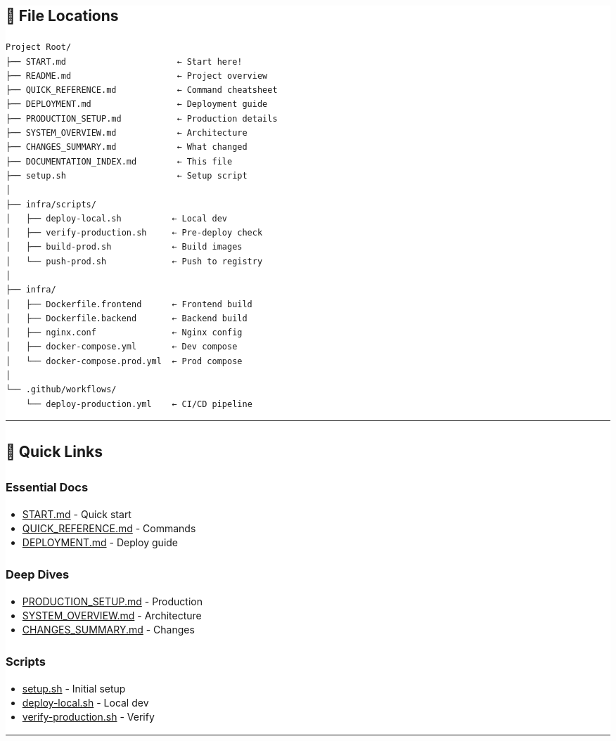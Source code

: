 
## 📁 File Locations

```
Project Root/
├── START.md                      ← Start here!
├── README.md                     ← Project overview
├── QUICK_REFERENCE.md            ← Command cheatsheet
├── DEPLOYMENT.md                 ← Deployment guide
├── PRODUCTION_SETUP.md           ← Production details
├── SYSTEM_OVERVIEW.md            ← Architecture
├── CHANGES_SUMMARY.md            ← What changed
├── DOCUMENTATION_INDEX.md        ← This file
├── setup.sh                      ← Setup script
│
├── infra/scripts/
│   ├── deploy-local.sh          ← Local dev
│   ├── verify-production.sh     ← Pre-deploy check
│   ├── build-prod.sh            ← Build images
│   └── push-prod.sh             ← Push to registry
│
├── infra/
│   ├── Dockerfile.frontend      ← Frontend build
│   ├── Dockerfile.backend       ← Backend build
│   ├── nginx.conf               ← Nginx config
│   ├── docker-compose.yml       ← Dev compose
│   └── docker-compose.prod.yml  ← Prod compose
│
└── .github/workflows/
    └── deploy-production.yml    ← CI/CD pipeline
```

---

## 🎯 Quick Links

### Essential Docs
- [START.md](./START.md) - Quick start
- [QUICK_REFERENCE.md](./QUICK_REFERENCE.md) - Commands
- [DEPLOYMENT.md](./DEPLOYMENT.md) - Deploy guide

### Deep Dives
- [PRODUCTION_SETUP.md](./PRODUCTION_SETUP.md) - Production
- [SYSTEM_OVERVIEW.md](./SYSTEM_OVERVIEW.md) - Architecture
- [CHANGES_SUMMARY.md](./CHANGES_SUMMARY.md) - Changes

### Scripts
- [setup.sh](./setup.sh) - Initial setup
- [deploy-local.sh](./infra/scripts/deploy-local.sh) - Local dev
- [verify-production.sh](./infra/scripts/verify-production.sh) - Verify

---